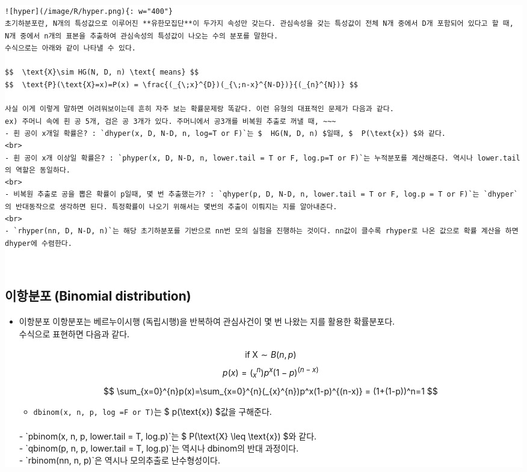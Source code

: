     ![hyper](/image/R/hyper.png){: w="400"} 
    초기하분포란, N개의 특성값으로 이루어진 **유한모집단**이 두가지 속성만 갖는다. 관심속성을 갖는 특성값이 전체 N개 중에서 D개 포함되어 있다고 할 때, N개 중에서 n개의 표본을 추출하여 관심속성의 특성값이 나오는 수의 분포를 말한다.  
    수식으로는 아래와 같이 나타낼 수 있다.  

    $$  \text{X}\sim HG(N, D, n) \text{ means} $$
    $$  \text{P}(\text{X}=x)=P(x) = \frac{(_{\;x}^{D})(_{\;n-x}^{N-D})}{(_{n}^{N})} $$  

    사실 이게 이렇게 말하면 어려워보이는데 흔히 자주 보는 확률문제랑 똑같다. 이런 유형의 대표적인 문제가 다음과 같다.  
    ex) 주머니 속에 흰 공 5개, 검은 공 3개가 있다. 주머니에서 공3개를 비복원 추출로 꺼낼 때, ~~~
    - 흰 공이 x개일 확률은? : `dhyper(x, D, N-D, n, log=T or F)`는 $  HG(N, D, n) $일때, $  P(\text{x}) $와 같다.
    <br>
    - 흰 공이 x개 이상일 확률은? : `phyper(x, D, N-D, n, lower.tail = T or F, log.p=T or F)`는 누적분포를 계산해준다. 역시나 lower.tail의 역할은 동일하다.
    <br>
    - 비복원 추출로 공을 뽑은 확률이 p일때, 몇 번 추출했는가? : `qhyper(p, D, N-D, n, lower.tail = T or F, log.p = T or F)`는 `dhyper`의 반대동작으로 생각하면 된다. 특정확률이 나오기 위해서는 몇번의 추출이 이뤄지는 지를 알아내준다.
    <br>
    - `rhyper(nn, D, N-D, n)`는 해당 초기하분포를 기반으로 nn번 모의 실험을 진행하는 것이다. nn값이 클수록 rhyper로 나온 값으로 확률 계산을 하면 dhyper에 수렴한다.  

<br>

## 이항분포 (Binomial distribution)
- 이항분포
    이항분포는 베르누이시행 (독립시행)을 반복하여 관심사건이 몇 번 나왔는 지를 활용한 확률분포다.  
    수식으로 표현하면 다음과 같다.  

    $$  \text{if}\;\text{X}\sim B(n,p) $$
    $$  p(x) = (_{x}^{n})p^x(1-p)^{(n-x)} $$
    $$  \sum_{x=0}^{n}p(x)=\sum_{x=0}^{n}(_{x}^{n})p^x(1-p)^{(n-x)} = (1+(1-p))^n=1 $$   

    - `dbinom(x, n, p, log =F or T)`는 $  p(\text{x}) $값을 구해준다.
    <br>
    - `pbinom(x, n, p, lower.tail = T, log.p)`는 $  P(\text{X} \leq \text{x}) $와 같다.
    <br>
    - `qbinom(p, n, p, lower.tail = T, log.p)`는 역시나 dbinom의 반대 과정이다.
    <br>
    - `rbinom(nn, n, p)`은 역시나 모의추출로 난수형성이다.
